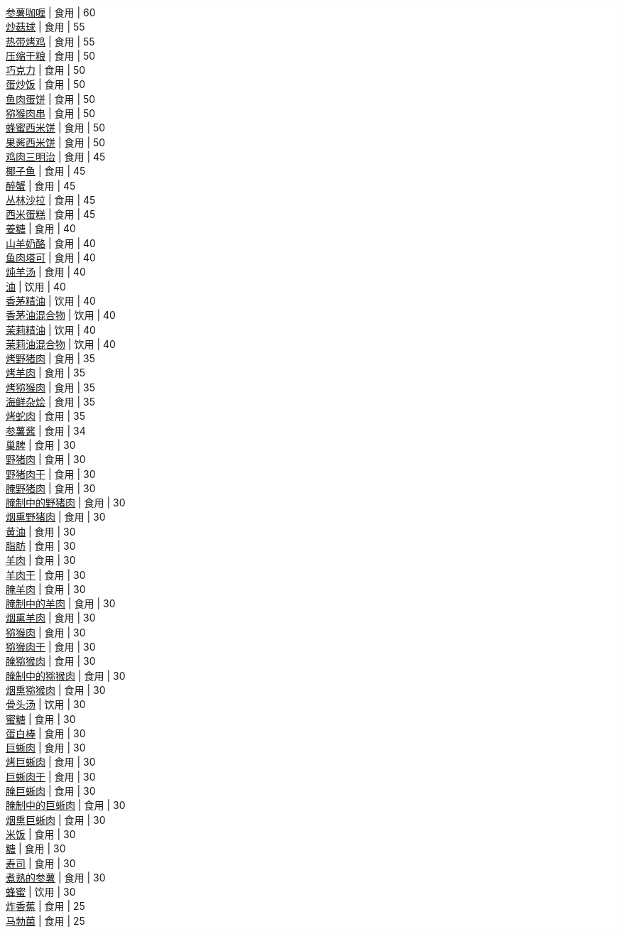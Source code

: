 [参薯咖喱](YamCurry.md)  |  食用  |  60  
[炒菇球](FriedPuffballs.md)  |  食用  |  55  
[热带烤鸡](IslandChicken.md)  |  食用  |  55  
[压缩干粮](FoodRation.md)  |  食用  |  50  
[巧克力](Chocolate.md)  |  食用  |  50  
[蛋炒饭](EggFriedRice.md)  |  食用  |  50  
[鱼肉蛋饼](FishOmelette.md)  |  食用  |  50  
[猕猴肉串](MacaqueSkewers.md)  |  食用  |  50  
[蜂蜜西米饼](SagoFlatbreadHoney.md)  |  食用  |  50  
[果酱西米饼](SagoFlatbreadJam.md)  |  食用  |  50  
[鸡肉三明治](ChickenSandwich.md)  |  食用  |  45  
[椰子鱼](CoconutFish.md)  |  食用  |  45  
[醉蟹](DrunkenCrab.md)  |  食用  |  45  
[丛林沙拉](JungleSalad.md)  |  食用  |  45  
[西米蛋糕](SagoCake.md)  |  食用  |  45  
[姜糖](CandiedGinger.md)  |  食用  |  40  
[山羊奶酪](Cheese.md)  |  食用  |  40  
[鱼肉塔可](FishTaco.md)  |  食用  |  40  
[炖羊汤](GoatStew.md)  |  食用  |  40  
[油](LQ_Oil.md)  |  饮用  |  40  
[香茅精油](LQ_OilCitronella.md)  |  饮用  |  40  
[香茅油混合物](LQ_OilCitronellaMix.md)  |  饮用  |  40  
[茉莉精油](LQ_OilJasmine.md)  |  饮用  |  40  
[茉莉油混合物](LQ_OilJasmineMix.md)  |  饮用  |  40  
[烤野猪肉](BoarMeatCooked.md)  |  食用  |  35  
[烤羊肉](GoatMeatCooked.md)  |  食用  |  35  
[烤猕猴肉](MacaqueMeatCooked.md)  |  食用  |  35  
[海鲜杂烩](SeafoodCup.md)  |  食用  |  35  
[烤蛇肉](SnakeCooked.md)  |  食用  |  35  
[参薯酱](YamJam.md)  |  食用  |  34  
[巢脾](BeeHoneycomb.md)  |  食用  |  30  
[野猪肉](BoarMeat.md)  |  食用  |  30  
[野猪肉干](BoarMeatDried.md)  |  食用  |  30  
[腌野猪肉](BoarMeatSalted.md)  |  食用  |  30  
[腌制中的野猪肉](BoarMeatSaltedDrying.md)  |  食用  |  30  
[烟熏野猪肉](BoarMeatSmoked.md)  |  食用  |  30  
[黄油](Butter.md)  |  食用  |  30  
[脂肪](Fat.md)  |  食用  |  30  
[羊肉](GoatMeat.md)  |  食用  |  30  
[羊肉干](GoatMeatDried.md)  |  食用  |  30  
[腌羊肉](GoatMeatSalted.md)  |  食用  |  30  
[腌制中的羊肉](GoatMeatSaltedDrying.md)  |  食用  |  30  
[烟熏羊肉](GoatMeatSmoked.md)  |  食用  |  30  
[猕猴肉](MacaqueMeat.md)  |  食用  |  30  
[猕猴肉干](MacaqueMeatDried.md)  |  食用  |  30  
[腌猕猴肉](MacaqueMeatSalted.md)  |  食用  |  30  
[腌制中的猕猴肉](MacaqueMeatSaltedDrying.md)  |  食用  |  30  
[烟熏猕猴肉](MacaqueMeatSmoked.md)  |  食用  |  30  
[骨头汤](BoneBroth.md)  |  饮用  |  30  
[蜜糖](HoneyCandy.md)  |  食用  |  30  
[蛋白棒](ProteinBar.md)  |  食用  |  30  
[巨蜥肉](MonitorMeat.md)  |  食用  |  30  
[烤巨蜥肉](MonitorMeatCooked.md)  |  食用  |  30  
[巨蜥肉干](MonitorMeatDried.md)  |  食用  |  30  
[腌巨蜥肉](MonitorMeatSalted.md)  |  食用  |  30  
[腌制中的巨蜥肉](MonitorMeatSaltedDrying.md)  |  食用  |  30  
[烟熏巨蜥肉](MonitorMeatSmoked.md)  |  食用  |  30  
[米饭](RiceCooked.md)  |  食用  |  30  
[糖](Sugar.md)  |  食用  |  30  
[寿司](Sushi.md)  |  食用  |  30  
[煮熟的参薯](YamBoiled.md)  |  食用  |  30  
[蜂蜜](LQ_Honey.md)  |  饮用  |  30  
[炸香蕉](FriedBanana.md)  |  食用  |  25  
[马勃菌](Puffballs.md)  |  食用  |  25  